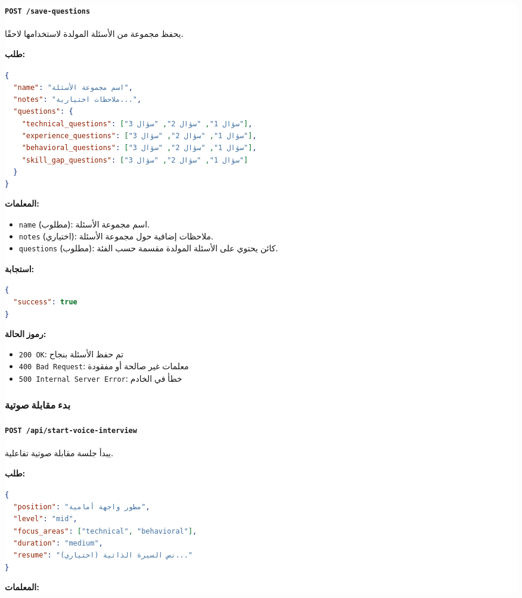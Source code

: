 #### `POST /save-questions`

يحفظ مجموعة من الأسئلة المولدة لاستخدامها لاحقًا.

**طلب:**

```json
{
  "name": "اسم مجموعة الأسئلة",
  "notes": "ملاحظات اختيارية...",
  "questions": {
    "technical_questions": ["سؤال 1", "سؤال 2", "سؤال 3"],
    "experience_questions": ["سؤال 1", "سؤال 2", "سؤال 3"],
    "behavioral_questions": ["سؤال 1", "سؤال 2", "سؤال 3"],
    "skill_gap_questions": ["سؤال 1", "سؤال 2", "سؤال 3"]
  }
}
```

**المعلمات:**

- `name` (مطلوب): اسم مجموعة الأسئلة.
- `notes` (اختياري): ملاحظات إضافية حول مجموعة الأسئلة.
- `questions` (مطلوب): كائن يحتوي على الأسئلة المولدة مقسمة حسب الفئة.

**استجابة:**

```json
{
  "success": true
}
```

**رموز الحالة:**
- `200 OK`: تم حفظ الأسئلة بنجاح
- `400 Bad Request`: معلمات غير صالحة أو مفقودة
- `500 Internal Server Error`: خطأ في الخادم

### بدء مقابلة صوتية

#### `POST /api/start-voice-interview`

يبدأ جلسة مقابلة صوتية تفاعلية.

**طلب:**

```json
{
  "position": "مطور واجهة أمامية",
  "level": "mid",
  "focus_areas": ["technical", "behavioral"],
  "duration": "medium",
  "resume": "نص السيرة الذاتية (اختياري)..."
}
```

**المعلمات:**
